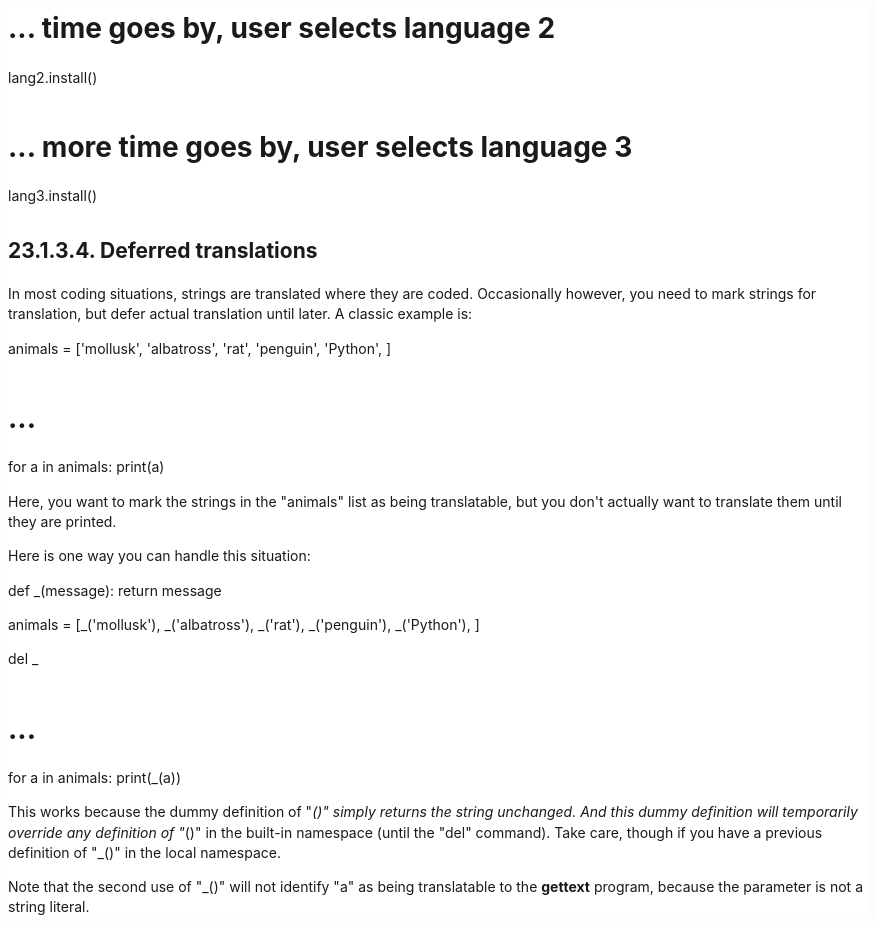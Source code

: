    # ... time goes by, user selects language 2
   lang2.install()

   # ... more time goes by, user selects language 3
   lang3.install()


23.1.3.4. Deferred translations
-------------------------------

In most coding situations, strings are translated where they are
coded. Occasionally however, you need to mark strings for translation,
but defer actual translation until later.  A classic example is:

   animals = ['mollusk',
              'albatross',
              'rat',
              'penguin',
              'Python', ]
   # ...
   for a in animals:
       print(a)

Here, you want to mark the strings in the "animals" list as being
translatable, but you don't actually want to translate them until they
are printed.

Here is one way you can handle this situation:

   def _(message): return message

   animals = [_('mollusk'),
              _('albatross'),
              _('rat'),
              _('penguin'),
              _('Python'), ]

   del _

   # ...
   for a in animals:
       print(_(a))

This works because the dummy definition of "_()" simply returns the
string unchanged.  And this dummy definition will temporarily override
any definition of "_()" in the built-in namespace (until the "del"
command). Take care, though if you have a previous definition of "_()"
in the local namespace.

Note that the second use of "_()" will not identify "a" as being
translatable to the **gettext** program, because the parameter is not
a string literal.
